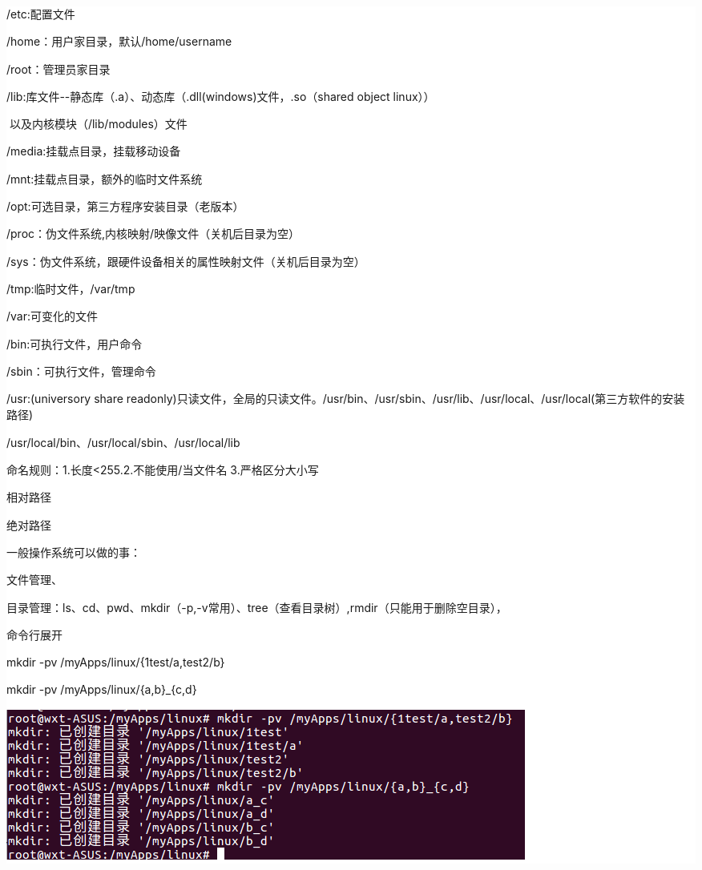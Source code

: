 /etc:配置文件

/home：用户家目录，默认/home/username

/root：管理员家目录

/lib:库文件--静态库（.a）、动态库（.dll(windows)文件，.so（shared object linux））

​      以及内核模块（/lib/modules）文件

/media:挂载点目录，挂载移动设备

/mnt:挂载点目录，额外的临时文件系统

/opt:可选目录，第三方程序安装目录（老版本）

/proc：伪文件系统,内核映射/映像文件（关机后目录为空）

/sys：伪文件系统，跟硬件设备相关的属性映射文件（关机后目录为空）

/tmp:临时文件，/var/tmp

/var:可变化的文件

/bin:可执行文件，用户命令

/sbin：可执行文件，管理命令

/usr:(universory share readonly)只读文件，全局的只读文件。/usr/bin、/usr/sbin、/usr/lib、/usr/local、/usr/local(第三方软件的安装路径)

/usr/local/bin、/usr/local/sbin、/usr/local/lib

命名规则：1.长度<255.2.不能使用/当文件名 3.严格区分大小写

相对路径

绝对路径

一般操作系统可以做的事：

文件管理、

目录管理：ls、cd、pwd、mkdir（-p,-v常用）、tree（查看目录树）,rmdir（只能用于删除空目录），

命令行展开

   mkdir -pv /myApps/linux/{1test/a,test2/b}

   mkdir -pv /myApps/linux/{a,b}_{c,d}

![img](./image/linux/21000183081.png)
